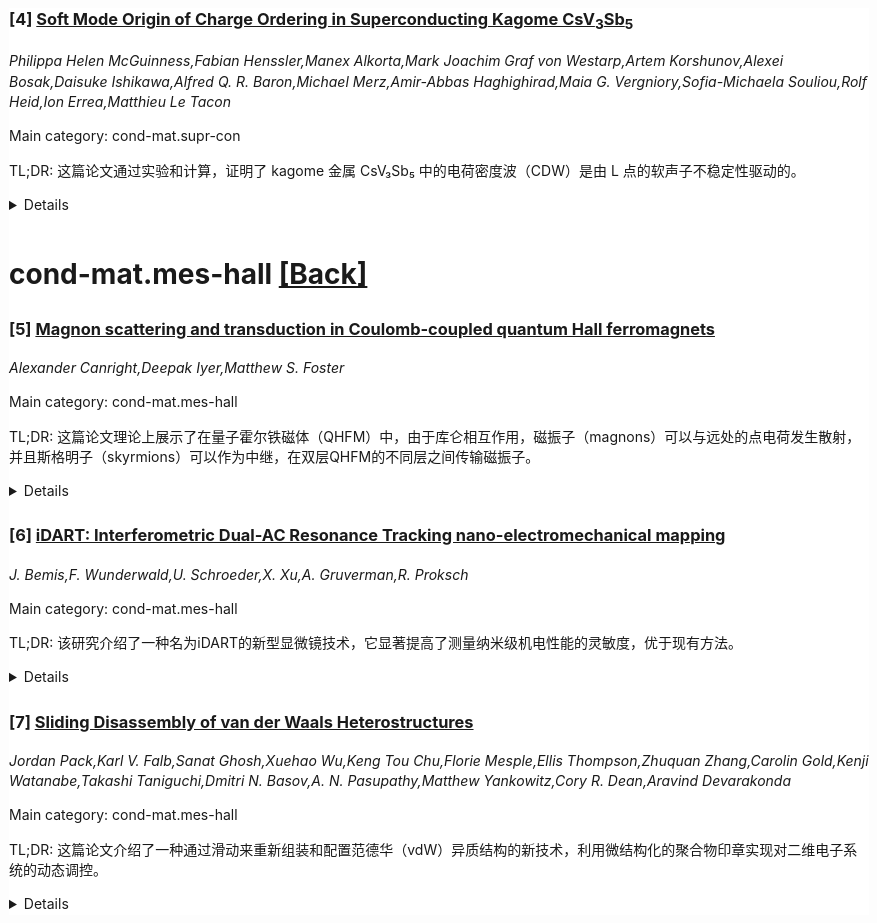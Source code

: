 
### [4] [Soft Mode Origin of Charge Ordering in Superconducting Kagome CsV$_3$Sb$_5$](https://arxiv.org/abs/2510.19790)
*Philippa Helen McGuinness,Fabian Henssler,Manex Alkorta,Mark Joachim Graf von Westarp,Artem Korshunov,Alexei Bosak,Daisuke Ishikawa,Alfred Q. R. Baron,Michael Merz,Amir-Abbas Haghighirad,Maia G. Vergniory,Sofia-Michaela Souliou,Rolf Heid,Ion Errea,Matthieu Le Tacon*

Main category: cond-mat.supr-con

TL;DR: 这篇论文通过实验和计算，证明了 kagome 金属 CsV₃Sb₅ 中的电荷密度波（CDW）是由 L 点的软声子不稳定性驱动的。


<details><summary>Details</summary></details>


<div id='cond-mat.mes-hall'></div>

# cond-mat.mes-hall [[Back]](#toc)

### [5] [Magnon scattering and transduction in Coulomb-coupled quantum Hall ferromagnets](https://arxiv.org/abs/2510.18974)
*Alexander Canright,Deepak Iyer,Matthew S. Foster*

Main category: cond-mat.mes-hall

TL;DR: 这篇论文理论上展示了在量子霍尔铁磁体（QHFM）中，由于库仑相互作用，磁振子（magnons）可以与远处的点电荷发生散射，并且斯格明子（skyrmions）可以作为中继，在双层QHFM的不同层之间传输磁振子。


<details><summary>Details</summary></details>


### [6] [iDART: Interferometric Dual-AC Resonance Tracking nano-electromechanical mapping](https://arxiv.org/abs/2510.19063)
*J. Bemis,F. Wunderwald,U. Schroeder,X. Xu,A. Gruverman,R. Proksch*

Main category: cond-mat.mes-hall

TL;DR: 该研究介绍了一种名为iDART的新型显微镜技术，它显著提高了测量纳米级机电性能的灵敏度，优于现有方法。


<details><summary>Details</summary></details>


### [7] [Sliding Disassembly of van der Waals Heterostructures](https://arxiv.org/abs/2510.19064)
*Jordan Pack,Karl V. Falb,Sanat Ghosh,Xuehao Wu,Keng Tou Chu,Florie Mesple,Ellis Thompson,Zhuquan Zhang,Carolin Gold,Kenji Watanabe,Takashi Taniguchi,Dmitri N. Basov,A. N. Pasupathy,Matthew Yankowitz,Cory R. Dean,Aravind Devarakonda*

Main category: cond-mat.mes-hall

TL;DR: 这篇论文介绍了一种通过滑动来重新组装和配置范德华（vdW）异质结构的新技术，利用微结构化的聚合物印章实现对二维电子系统的动态调控。


<details><summary>Details</summary></details>

